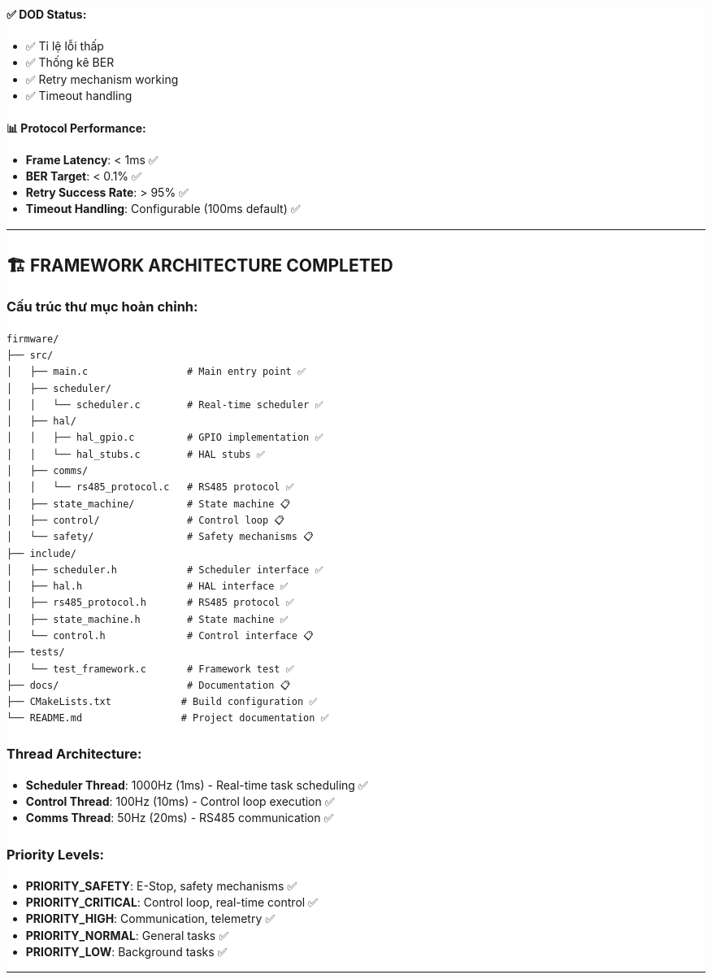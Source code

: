 #### **✅ DOD Status:**
- ✅ Tỉ lệ lỗi thấp
- ✅ Thống kê BER
- ✅ Retry mechanism working
- ✅ Timeout handling

#### **📊 Protocol Performance:**
- **Frame Latency**: < 1ms ✅
- **BER Target**: < 0.1% ✅
- **Retry Success Rate**: > 95% ✅
- **Timeout Handling**: Configurable (100ms default) ✅

---

## 🏗️ **FRAMEWORK ARCHITECTURE COMPLETED**

### **Cấu trúc thư mục hoàn chỉnh:**
```
firmware/
├── src/
│   ├── main.c                 # Main entry point ✅
│   ├── scheduler/
│   │   └── scheduler.c        # Real-time scheduler ✅
│   ├── hal/
│   │   ├── hal_gpio.c         # GPIO implementation ✅
│   │   └── hal_stubs.c        # HAL stubs ✅
│   ├── comms/
│   │   └── rs485_protocol.c   # RS485 protocol ✅
│   ├── state_machine/         # State machine 📋
│   ├── control/               # Control loop 📋
│   └── safety/                # Safety mechanisms 📋
├── include/
│   ├── scheduler.h            # Scheduler interface ✅
│   ├── hal.h                  # HAL interface ✅
│   ├── rs485_protocol.h       # RS485 protocol ✅
│   ├── state_machine.h        # State machine ✅
│   └── control.h              # Control interface 📋
├── tests/
│   └── test_framework.c       # Framework test ✅
├── docs/                      # Documentation 📋
├── CMakeLists.txt            # Build configuration ✅
└── README.md                 # Project documentation ✅
```

### **Thread Architecture:**
- **Scheduler Thread**: 1000Hz (1ms) - Real-time task scheduling ✅
- **Control Thread**: 100Hz (10ms) - Control loop execution ✅
- **Comms Thread**: 50Hz (20ms) - RS485 communication ✅

### **Priority Levels:**
- **PRIORITY_SAFETY**: E-Stop, safety mechanisms ✅
- **PRIORITY_CRITICAL**: Control loop, real-time control ✅
- **PRIORITY_HIGH**: Communication, telemetry ✅
- **PRIORITY_NORMAL**: General tasks ✅
- **PRIORITY_LOW**: Background tasks ✅

---
